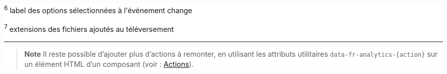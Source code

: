 <sup>6</sup> label des options sélectionnées à l'événement change

<sup>7</sup> extensions des fichiers ajoutés au téléversement


* * *

> **Note**
> Il reste possible d’ajouter plus d’actions à remonter, en utilisant les attributs utilitaires `data-fr-analytics-{action}` sur un élément HTML d’un composant (voir : [Actions](component-actions.md)).
